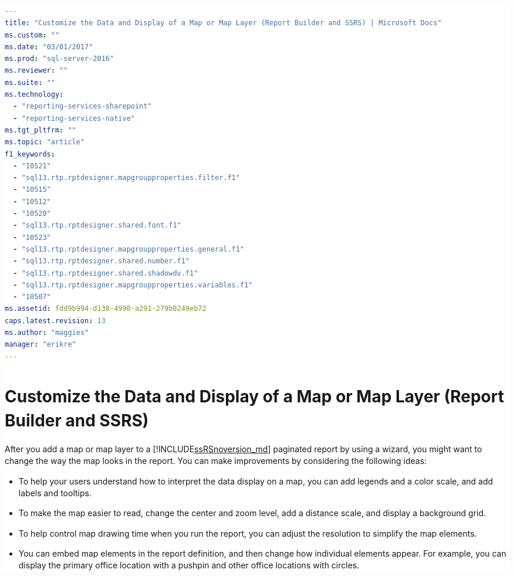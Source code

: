 ```yaml
---
title: "Customize the Data and Display of a Map or Map Layer (Report Builder and SSRS) | Microsoft Docs"
ms.custom: ""
ms.date: "03/01/2017"
ms.prod: "sql-server-2016"
ms.reviewer: ""
ms.suite: ""
ms.technology: 
  - "reporting-services-sharepoint"
  - "reporting-services-native"
ms.tgt_pltfrm: ""
ms.topic: "article"
f1_keywords: 
  - "10521"
  - "sql13.rtp.rptdesigner.mapgroupproperties.filter.f1"
  - "10515"
  - "10512"
  - "10520"
  - "sql13.rtp.rptdesigner.shared.font.f1"
  - "10523"
  - "sql13.rtp.rptdesigner.mapgroupproperties.general.f1"
  - "sql13.rtp.rptdesigner.shared.number.f1"
  - "sql13.rtp.rptdesigner.shared.shadowdv.f1"
  - "sql13.rtp.rptdesigner.mapgroupproperties.variables.f1"
  - "10507"
ms.assetid: fdd9b994-d138-4990-a291-279b0249eb72
caps.latest.revision: 13
ms.author: "maggies"
manager: "erikre"
---
```

# Customize the Data and Display of a Map or Map Layer (Report Builder and SSRS)
  After you add a map or map layer to a [!INCLUDE[ssRSnoversion_md](../../advanced-analytics/r-services/includes/ssrsnoversion-md.md)] paginated report by using a wizard, you might want to change the way the map looks in the report. You can make improvements by considering the following ideas:  
  
-   To help your users understand how to interpret the data display on a map, you can add legends and a color scale, and add labels and tooltips.  
  
-   To make the map easier to read, change the center and zoom level, add a distance scale, and display a background grid.  
  
-   To help control map drawing time when you run the report, you can adjust the resolution to simplify the map elements.  
  
-   You can embed map elements in the report definition, and then change how individual elements appear. For example, you can display the primary office location with a pushpin and other office locations with circles.  
  